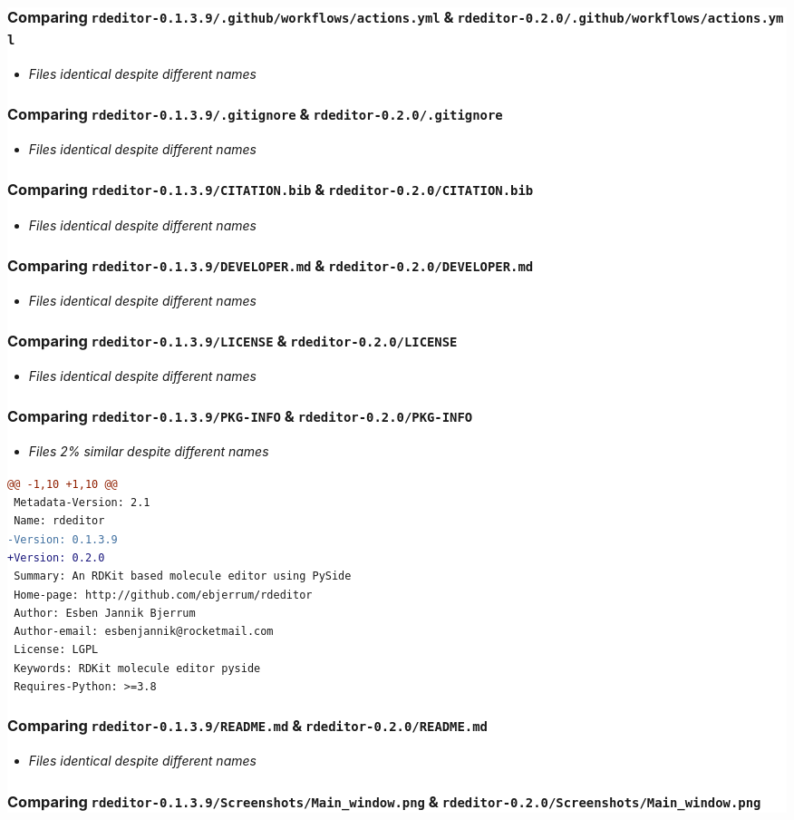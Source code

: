 ### Comparing `rdeditor-0.1.3.9/.github/workflows/actions.yml` & `rdeditor-0.2.0/.github/workflows/actions.yml`

 * *Files identical despite different names*

### Comparing `rdeditor-0.1.3.9/.gitignore` & `rdeditor-0.2.0/.gitignore`

 * *Files identical despite different names*

### Comparing `rdeditor-0.1.3.9/CITATION.bib` & `rdeditor-0.2.0/CITATION.bib`

 * *Files identical despite different names*

### Comparing `rdeditor-0.1.3.9/DEVELOPER.md` & `rdeditor-0.2.0/DEVELOPER.md`

 * *Files identical despite different names*

### Comparing `rdeditor-0.1.3.9/LICENSE` & `rdeditor-0.2.0/LICENSE`

 * *Files identical despite different names*

### Comparing `rdeditor-0.1.3.9/PKG-INFO` & `rdeditor-0.2.0/PKG-INFO`

 * *Files 2% similar despite different names*

```diff
@@ -1,10 +1,10 @@
 Metadata-Version: 2.1
 Name: rdeditor
-Version: 0.1.3.9
+Version: 0.2.0
 Summary: An RDKit based molecule editor using PySide
 Home-page: http://github.com/ebjerrum/rdeditor
 Author: Esben Jannik Bjerrum
 Author-email: esbenjannik@rocketmail.com
 License: LGPL
 Keywords: RDKit molecule editor pyside
 Requires-Python: >=3.8
```

### Comparing `rdeditor-0.1.3.9/README.md` & `rdeditor-0.2.0/README.md`

 * *Files identical despite different names*

### Comparing `rdeditor-0.1.3.9/Screenshots/Main_window.png` & `rdeditor-0.2.0/Screenshots/Main_window.png`
